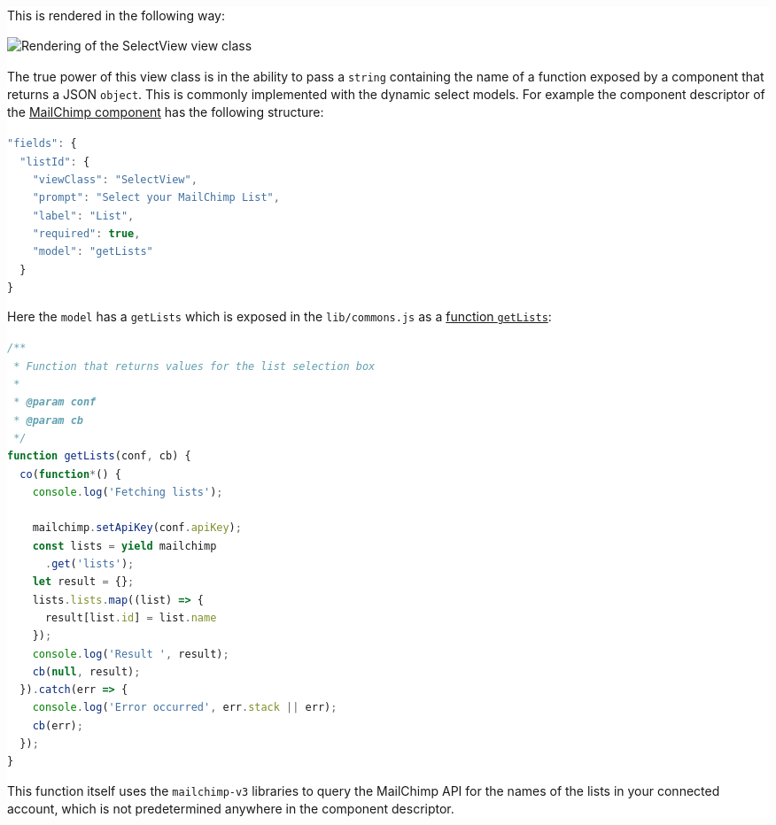 This is rendered in the following way:

![Rendering of the SelectView view class](/assets/img/references/view-classes/view-class-slect-view.png "Rendering of the SelectView view class")

The true power of this view class is in the ability to pass a `string` containing
the name of a function exposed by a component that returns a JSON `object`. This
is commonly implemented with the dynamic select models. For example the
component descriptor of the [MailChimp component](https://github.com/elasticio/mailchimp-component/blob/master/component.json) has the following structure:

```js
"fields": {
  "listId": {
    "viewClass": "SelectView",
    "prompt": "Select your MailChimp List",
    "label": "List",
    "required": true,
    "model": "getLists"
  }
}
```
Here the `model` has a `getLists` which is exposed in the `lib/commons.js` as a
[function `getLists`](https://github.com/elasticio/mailchimp-component/blob/master/lib/common.js#L14):

```js
/**
 * Function that returns values for the list selection box
 *
 * @param conf
 * @param cb
 */
function getLists(conf, cb) {
  co(function*() {
    console.log('Fetching lists');

    mailchimp.setApiKey(conf.apiKey);
    const lists = yield mailchimp
      .get('lists');
    let result = {};
    lists.lists.map((list) => {
      result[list.id] = list.name
    });
    console.log('Result ', result);
    cb(null, result);
  }).catch(err => {
    console.log('Error occurred', err.stack || err);
    cb(err);
  });
}
```
This function itself uses the `mailchimp-v3` libraries to query the MailChimp API
for the names of the lists in your connected account, which is not predetermined
anywhere in the component descriptor.
